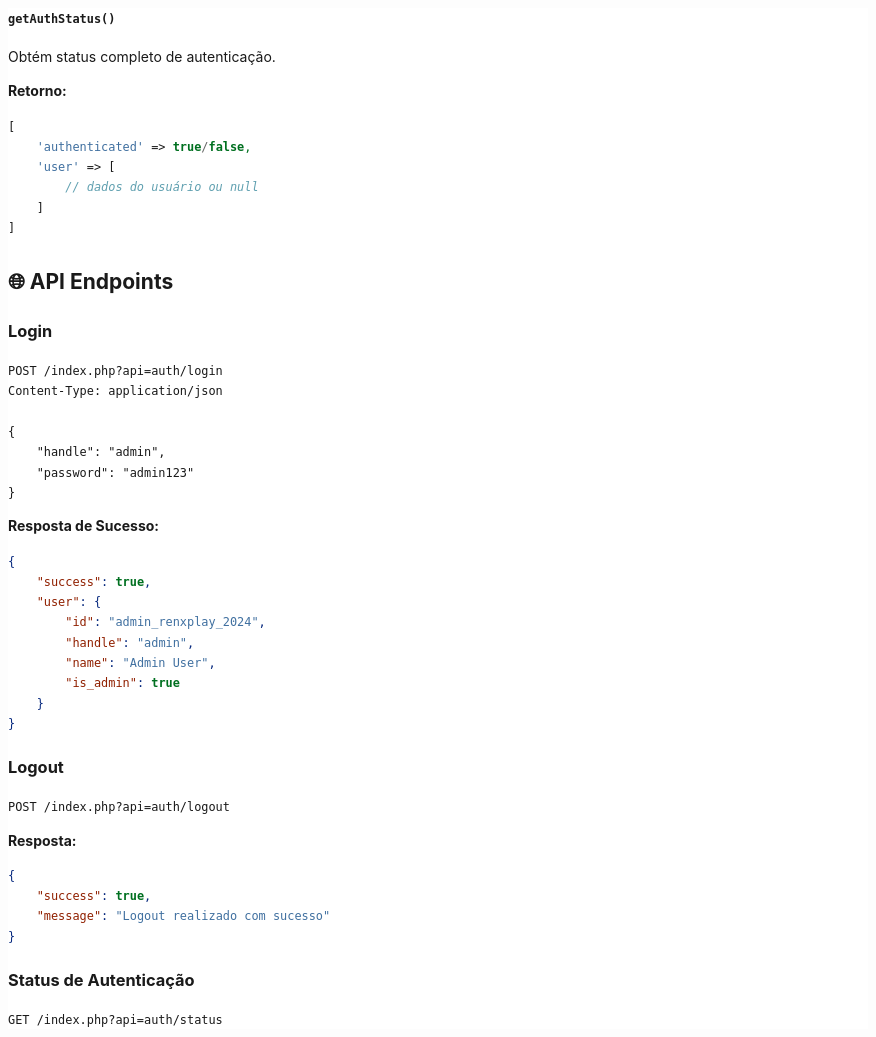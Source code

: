 #### `getAuthStatus()`
Obtém status completo de autenticação.

**Retorno:**
```php
[
    'authenticated' => true/false,
    'user' => [
        // dados do usuário ou null
    ]
]
```

## 🌐 API Endpoints

### Login
```http
POST /index.php?api=auth/login
Content-Type: application/json

{
    "handle": "admin",
    "password": "admin123"
}
```

**Resposta de Sucesso:**
```json
{
    "success": true,
    "user": {
        "id": "admin_renxplay_2024",
        "handle": "admin",
        "name": "Admin User",
        "is_admin": true
    }
}
```

### Logout
```http
POST /index.php?api=auth/logout
```

**Resposta:**
```json
{
    "success": true,
    "message": "Logout realizado com sucesso"
}
```

### Status de Autenticação
```http
GET /index.php?api=auth/status
```
